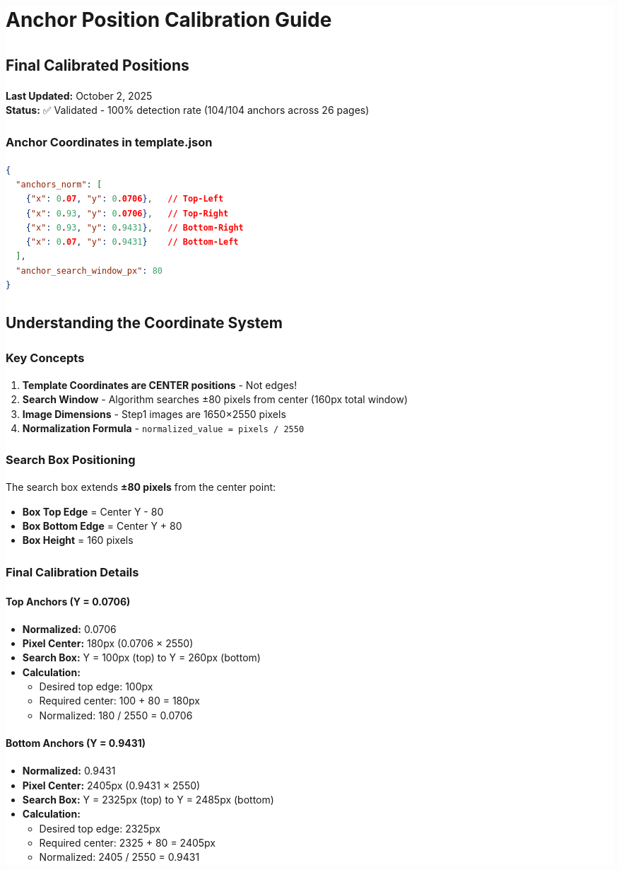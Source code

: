 # Anchor Position Calibration Guide

## Final Calibrated Positions

**Last Updated:** October 2, 2025  
**Status:** ✅ Validated - 100% detection rate (104/104 anchors across 26 pages)

### Anchor Coordinates in template.json

```json
{
  "anchors_norm": [
    {"x": 0.07, "y": 0.0706},   // Top-Left
    {"x": 0.93, "y": 0.0706},   // Top-Right  
    {"x": 0.93, "y": 0.9431},   // Bottom-Right
    {"x": 0.07, "y": 0.9431}    // Bottom-Left
  ],
  "anchor_search_window_px": 80
}
```

## Understanding the Coordinate System

### Key Concepts

1. **Template Coordinates are CENTER positions** - Not edges!
2. **Search Window** - Algorithm searches ±80 pixels from center (160px total window)
3. **Image Dimensions** - Step1 images are 1650×2550 pixels
4. **Normalization Formula** - `normalized_value = pixels / 2550`

### Search Box Positioning

The search box extends **±80 pixels** from the center point:
- **Box Top Edge** = Center Y - 80
- **Box Bottom Edge** = Center Y + 80
- **Box Height** = 160 pixels

### Final Calibration Details

#### Top Anchors (Y = 0.0706)
- **Normalized:** 0.0706
- **Pixel Center:** 180px (0.0706 × 2550)
- **Search Box:** Y = 100px (top) to Y = 260px (bottom)
- **Calculation:** 
  - Desired top edge: 100px
  - Required center: 100 + 80 = 180px
  - Normalized: 180 / 2550 = 0.0706

#### Bottom Anchors (Y = 0.9431)
- **Normalized:** 0.9431
- **Pixel Center:** 2405px (0.9431 × 2550)
- **Search Box:** Y = 2325px (top) to Y = 2485px (bottom)
- **Calculation:**
  - Desired top edge: 2325px
  - Required center: 2325 + 80 = 2405px
  - Normalized: 2405 / 2550 = 0.9431

